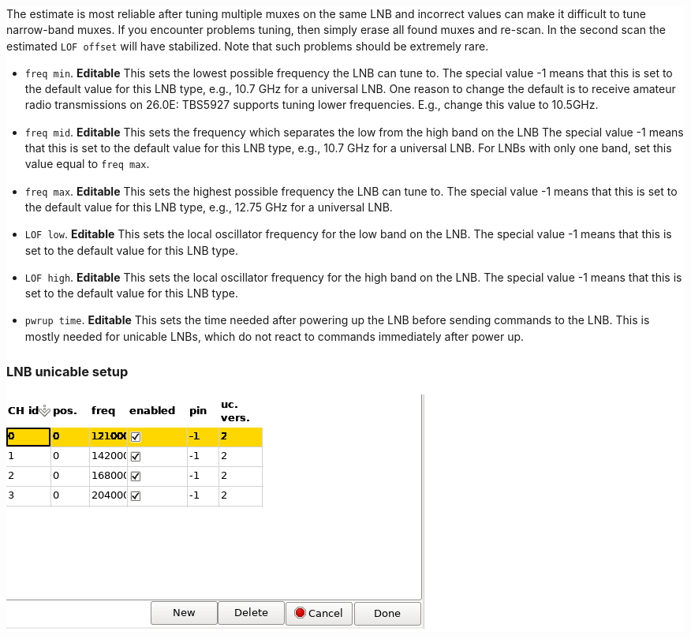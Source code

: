   The estimate is most reliable after tuning multiple muxes on the same LNB and incorrect values can make it difficult to tune
  narrow-band muxes. If you encounter problems tuning, then simply erase all found muxes and re-scan. In the second scan
  the estimated `LOF offset` will have stabilized. Note that such problems should be extremely rare.

* `freq min`. **Editable** This sets the lowest possible frequency the LNB can tune to. The special value
  -1 means that this is set to the default value for this LNB type, e.g., 10.7 GHz for a universal LNB.
  One reason to change the default is to  receive amateur radio transmissions on 26.0E: TBS5927 supports tuning
  lower frequencies. E.g., change this value to 10.5GHz.

* `freq mid`. **Editable** This sets the frequency which separates the low from the high band on the LNB
  The special value -1 means that this is set to the default value for this LNB type, e.g., 10.7 GHz for
  a universal LNB. For LNBs with only one band, set this value equal to `freq max`.

* `freq max`. **Editable**  This sets the highest possible frequency the LNB can tune to. The special value
  -1 means that this is set to the default value for this LNB type, e.g., 12.75 GHz for a universal LNB.

* `LOF low`. **Editable** This sets the local oscillator frequency for the low band on the LNB. The special
  value  -1 means that this is set to the default value for this LNB type.

* `LOF high`. **Editable**  This sets the local oscillator frequency for the high band on the LNB. The
  special value  -1 means that this is set to the default value for this LNB type.

* `pwrup time`. **Editable**  This sets the time needed after powering up the LNB before sending commands to
  the LNB. This is mostly needed for unicable LNBs, which do not react to commands immediately after power up.

### LNB unicable setup ###
 ![unicable setup](images/lnb_unicable_channellist.png)
